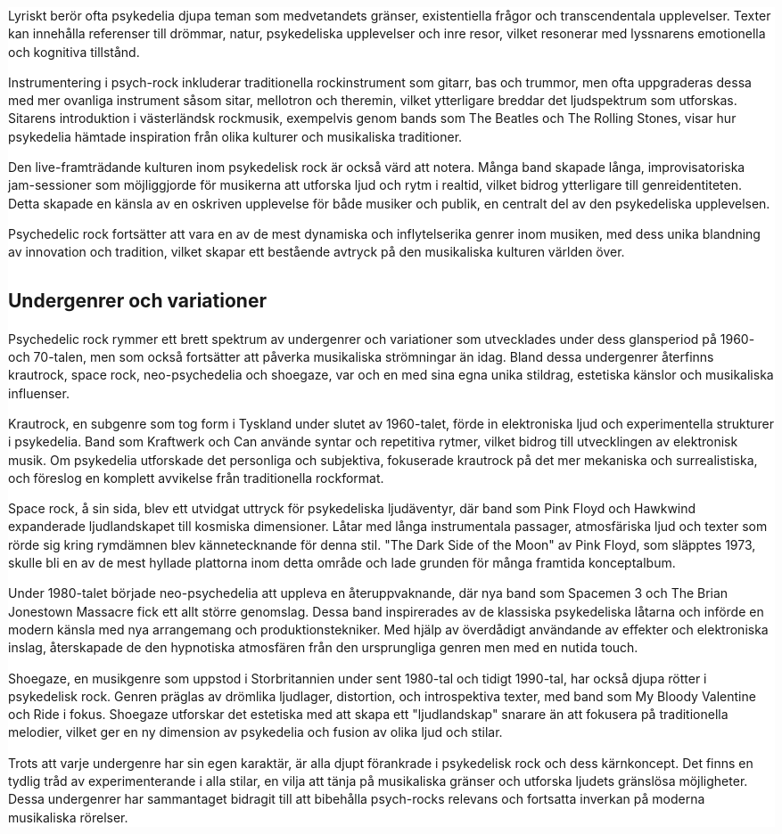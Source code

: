 Lyriskt berör ofta psykedelia djupa teman som medvetandets gränser, existentiella frågor och transcendentala upplevelser. Texter kan innehålla referenser till drömmar, natur, psykedeliska upplevelser och inre resor, vilket resonerar med lyssnarens emotionella och kognitiva tillstånd.

Instrumentering i psych-rock inkluderar traditionella rockinstrument som gitarr, bas och trummor, men ofta uppgraderas dessa med mer ovanliga instrument såsom sitar, mellotron och theremin, vilket ytterligare breddar det ljudspektrum som utforskas. Sitarens introduktion i västerländsk rockmusik, exempelvis genom bands som The Beatles och The Rolling Stones, visar hur psykedelia hämtade inspiration från olika kulturer och musikaliska traditioner.

Den live-framträdande kulturen inom psykedelisk rock är också värd att notera. Många band skapade långa, improvisatoriska jam-sessioner som möjliggjorde för musikerna att utforska ljud och rytm i realtid, vilket bidrog ytterligare till genreidentiteten. Detta skapade en känsla av en oskriven upplevelse för både musiker och publik, en centralt del av den psykedeliska upplevelsen.

Psychedelic rock fortsätter att vara en av de mest dynamiska och inflytelserika genrer inom musiken, med dess unika blandning av innovation och tradition, vilket skapar ett bestående avtryck på den musikaliska kulturen världen över.


## Undergenrer och variationer


Psychedelic rock rymmer ett brett spektrum av undergenrer och variationer som utvecklades under dess glansperiod på 1960- och 70-talen, men som också fortsätter att påverka musikaliska strömningar än idag. Bland dessa undergenrer återfinns krautrock, space rock, neo-psychedelia och shoegaze, var och en med sina egna unika stildrag, estetiska känslor och musikaliska influenser.

Krautrock, en subgenre som tog form i Tyskland under slutet av 1960-talet, förde in elektroniska ljud och experimentella strukturer i psykedelia. Band som Kraftwerk och Can använde syntar och repetitiva rytmer, vilket bidrog till utvecklingen av elektronisk musik. Om psykedelia utforskade det personliga och subjektiva, fokuserade krautrock på det mer mekaniska och surrealistiska, och föreslog en komplett avvikelse från traditionella rockformat. 

Space rock, å sin sida, blev ett utvidgat uttryck för psykedeliska ljudäventyr, där band som Pink Floyd och Hawkwind expanderade ljudlandskapet till kosmiska dimensioner. Låtar med långa instrumentala passager, atmosfäriska ljud och texter som rörde sig kring rymdämnen blev kännetecknande för denna stil. "The Dark Side of the Moon" av Pink Floyd, som släpptes 1973, skulle bli en av de mest hyllade plattorna inom detta område och lade grunden för många framtida konceptalbum. 

Under 1980-talet började neo-psychedelia att uppleva en återuppvaknande, där nya band som Spacemen 3 och The Brian Jonestown Massacre fick ett allt större genomslag. Dessa band inspirerades av de klassiska psykedeliska låtarna och införde en modern känsla med nya arrangemang och produktionstekniker. Med hjälp av överdådigt användande av effekter och elektroniska inslag, återskapade de den hypnotiska atmosfären från den ursprungliga genren men med en nutida touch.

Shoegaze, en musikgenre som uppstod i Storbritannien under sent 1980-tal och tidigt 1990-tal, har också djupa rötter i psykedelisk rock. Genren präglas av drömlika ljudlager, distortion, och introspektiva texter, med band som My Bloody Valentine och Ride i fokus. Shoegaze utforskar det estetiska med att skapa ett "ljudlandskap" snarare än att fokusera på traditionella melodier, vilket ger en ny dimension av psykedelia och fusion av olika ljud och stilar. 

Trots att varje undergenre har sin egen karaktär, är alla djupt förankrade i psykedelisk rock och dess kärnkoncept. Det finns en tydlig tråd av experimenterande i alla stilar, en vilja att tänja på musikaliska gränser och utforska ljudets gränslösa möjligheter. Dessa undergenrer har sammantaget bidragit till att bibehålla psych-rocks relevans och fortsatta inverkan på moderna musikaliska rörelser.
